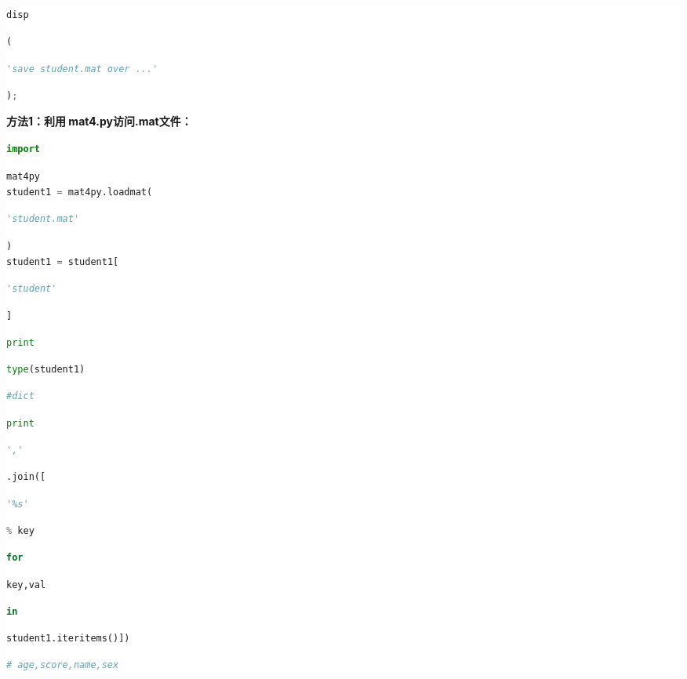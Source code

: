 ```python
```
```python
disp
```
```python
(
```
```python
'save student.mat over ...'
```
```python
);
```
**方法1：利用 mat4.py访问.mat文件：**
```python
import
```
```python
mat4py
student1 = mat4py.loadmat(
```
```python
'student.mat'
```
```python
)
student1 = student1[
```
```python
'student'
```
```python
]
```
```python
print
```
```python
type(student1)
```
```python
#dict
```
```python
print
```
```python
','
```
```python
.join([
```
```python
'%s'
```
```python
% key
```
```python
for
```
```python
key,val
```
```python
in
```
```python
student1.iteritems()])
```
```python
# age,score,name,sex
```